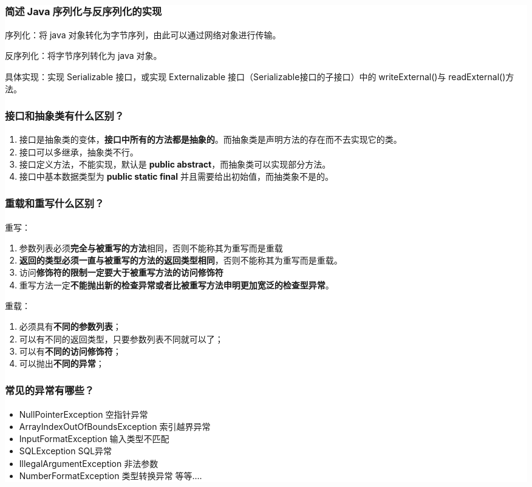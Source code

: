 

### 简述 Java 序列化与反序列化的实现



序列化：将 java 对象转化为字节序列，由此可以通过网络对象进行传输。



反序列化：将字节序列转化为 java 对象。



具体实现：实现 Serializable 接口，或实现 Externalizable 接口（Serializable接口的子接口）中的 writeExternal()与 readExternal()方法。



### 接口和抽象类有什么区别？



1. 接口是抽象类的变体，**接口中所有的方法都是抽象的**。而抽象类是声明方法的存在而不去实现它的类。
2. 接口可以多继承，抽象类不行。
3. 接口定义方法，不能实现，默认是 **public abstract**，而抽象类可以实现部分方法。
4. 接口中基本数据类型为 **public static final** 并且需要给出初始值，而抽类象不是的。



### 重载和重写什么区别？



重写：



1. 参数列表必须**完全与被重写的方法**相同，否则不能称其为重写而是重载
2. **返回的类型必须一直与被重写的方法的返回类型相同**，否则不能称其为重写而是重载。
3. 访问**修饰符的限制一定要大于被重写方法的访问修饰符**
4. 重写方法一定**不能抛出新的检查异常或者比被重写方法申明更加宽泛的检查型异常**。



重载：



1. 必须具有**不同的参数列表**；
2. 可以有不同的返回类型，只要参数列表不同就可以了；
3. 可以有**不同的访问修饰符**；
4. 可以抛出**不同的异常**；



### 常见的异常有哪些？



- NullPointerException 空指针异常
- ArrayIndexOutOfBoundsException 索引越界异常
- InputFormatException 输入类型不匹配
- SQLException SQL异常
- IllegalArgumentException 非法参数
- NumberFormatException 类型转换异常 等等....
